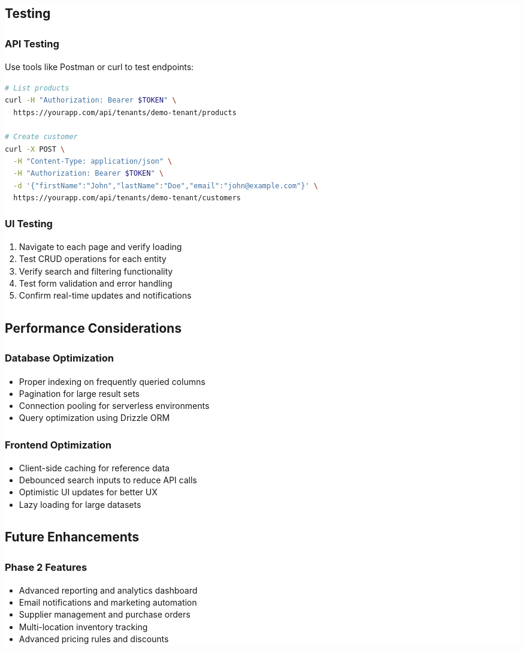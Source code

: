 ## Testing

### API Testing

Use tools like Postman or curl to test endpoints:

```bash
# List products
curl -H "Authorization: Bearer $TOKEN" \
  https://yourapp.com/api/tenants/demo-tenant/products

# Create customer
curl -X POST \
  -H "Content-Type: application/json" \
  -H "Authorization: Bearer $TOKEN" \
  -d '{"firstName":"John","lastName":"Doe","email":"john@example.com"}' \
  https://yourapp.com/api/tenants/demo-tenant/customers
```

### UI Testing

1. Navigate to each page and verify loading
2. Test CRUD operations for each entity
3. Verify search and filtering functionality
4. Test form validation and error handling
5. Confirm real-time updates and notifications

## Performance Considerations

### Database Optimization

- Proper indexing on frequently queried columns
- Pagination for large result sets
- Connection pooling for serverless environments
- Query optimization using Drizzle ORM

### Frontend Optimization

- Client-side caching for reference data
- Debounced search inputs to reduce API calls
- Optimistic UI updates for better UX
- Lazy loading for large datasets

## Future Enhancements

### Phase 2 Features

- Advanced reporting and analytics dashboard
- Email notifications and marketing automation
- Supplier management and purchase orders
- Multi-location inventory tracking
- Advanced pricing rules and discounts
